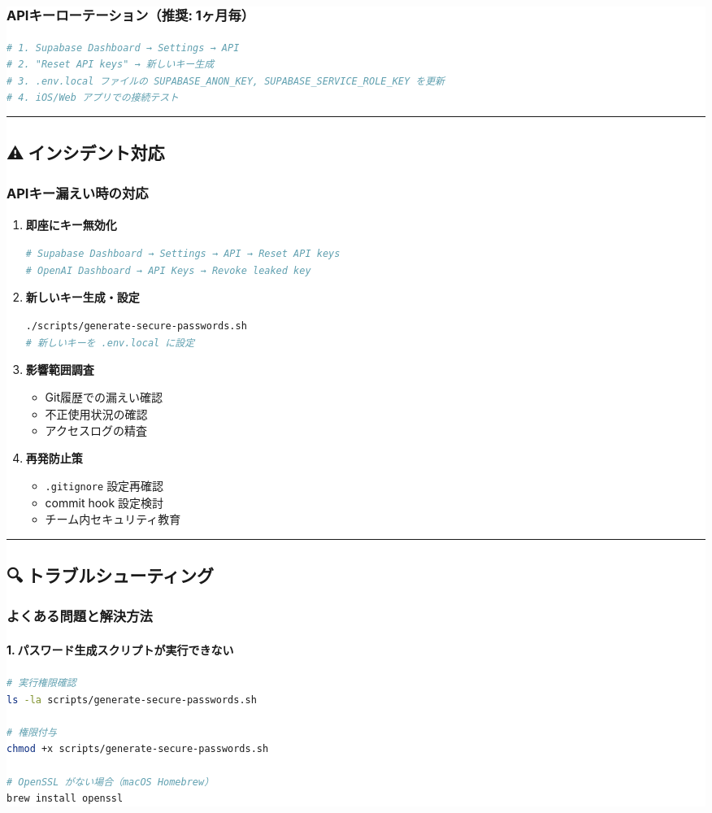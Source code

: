 ### APIキーローテーション（推奨: 1ヶ月毎）

```bash
# 1. Supabase Dashboard → Settings → API
# 2. "Reset API keys" → 新しいキー生成
# 3. .env.local ファイルの SUPABASE_ANON_KEY, SUPABASE_SERVICE_ROLE_KEY を更新
# 4. iOS/Web アプリでの接続テスト
```

---

## ⚠️ インシデント対応

### APIキー漏えい時の対応

1. **即座にキー無効化**
   ```bash
   # Supabase Dashboard → Settings → API → Reset API keys
   # OpenAI Dashboard → API Keys → Revoke leaked key
   ```

2. **新しいキー生成・設定**
   ```bash
   ./scripts/generate-secure-passwords.sh
   # 新しいキーを .env.local に設定
   ```

3. **影響範囲調査**
   - Git履歴での漏えい確認
   - 不正使用状況の確認
   - アクセスログの精査

4. **再発防止策**
   - `.gitignore` 設定再確認
   - commit hook 設定検討
   - チーム内セキュリティ教育

---

## 🔍 トラブルシューティング

### よくある問題と解決方法

#### 1. パスワード生成スクリプトが実行できない
```bash
# 実行権限確認
ls -la scripts/generate-secure-passwords.sh

# 権限付与
chmod +x scripts/generate-secure-passwords.sh

# OpenSSL がない場合（macOS Homebrew）
brew install openssl
```
